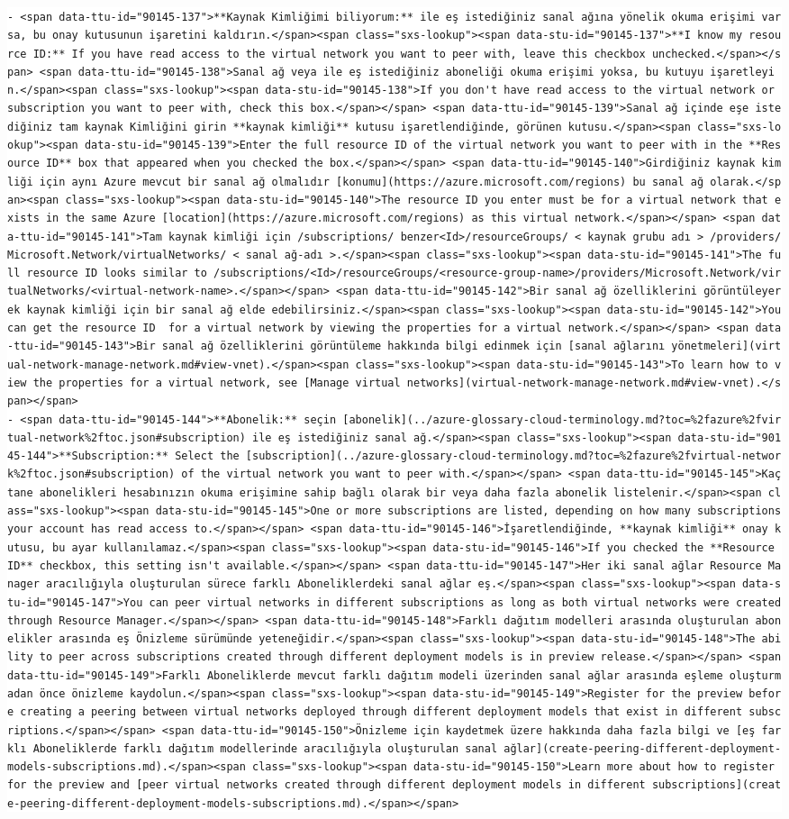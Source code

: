     - <span data-ttu-id="90145-137">**Kaynak Kimliğimi biliyorum:** ile eş istediğiniz sanal ağına yönelik okuma erişimi varsa, bu onay kutusunun işaretini kaldırın.</span><span class="sxs-lookup"><span data-stu-id="90145-137">**I know my resource ID:** If you have read access to the virtual network you want to peer with, leave this checkbox unchecked.</span></span> <span data-ttu-id="90145-138">Sanal ağ veya ile eş istediğiniz aboneliği okuma erişimi yoksa, bu kutuyu işaretleyin.</span><span class="sxs-lookup"><span data-stu-id="90145-138">If you don't have read access to the virtual network or subscription you want to peer with, check this box.</span></span> <span data-ttu-id="90145-139">Sanal ağ içinde eşe istediğiniz tam kaynak Kimliğini girin **kaynak kimliği** kutusu işaretlendiğinde, görünen kutusu.</span><span class="sxs-lookup"><span data-stu-id="90145-139">Enter the full resource ID of the virtual network you want to peer with in the **Resource ID** box that appeared when you checked the box.</span></span> <span data-ttu-id="90145-140">Girdiğiniz kaynak kimliği için aynı Azure mevcut bir sanal ağ olmalıdır [konumu](https://azure.microsoft.com/regions) bu sanal ağ olarak.</span><span class="sxs-lookup"><span data-stu-id="90145-140">The resource ID you enter must be for a virtual network that exists in the same Azure [location](https://azure.microsoft.com/regions) as this virtual network.</span></span> <span data-ttu-id="90145-141">Tam kaynak kimliği için /subscriptions/ benzer<Id>/resourceGroups/ < kaynak grubu adı > /providers/Microsoft.Network/virtualNetworks/ < sanal ağ-adı >.</span><span class="sxs-lookup"><span data-stu-id="90145-141">The full resource ID looks similar to /subscriptions/<Id>/resourceGroups/<resource-group-name>/providers/Microsoft.Network/virtualNetworks/<virtual-network-name>.</span></span> <span data-ttu-id="90145-142">Bir sanal ağ özelliklerini görüntüleyerek kaynak kimliği için bir sanal ağ elde edebilirsiniz.</span><span class="sxs-lookup"><span data-stu-id="90145-142">You can get the resource ID  for a virtual network by viewing the properties for a virtual network.</span></span> <span data-ttu-id="90145-143">Bir sanal ağ özelliklerini görüntüleme hakkında bilgi edinmek için [sanal ağlarını yönetmeleri](virtual-network-manage-network.md#view-vnet).</span><span class="sxs-lookup"><span data-stu-id="90145-143">To learn how to view the properties for a virtual network, see [Manage virtual networks](virtual-network-manage-network.md#view-vnet).</span></span>
    - <span data-ttu-id="90145-144">**Abonelik:** seçin [abonelik](../azure-glossary-cloud-terminology.md?toc=%2fazure%2fvirtual-network%2ftoc.json#subscription) ile eş istediğiniz sanal ağ.</span><span class="sxs-lookup"><span data-stu-id="90145-144">**Subscription:** Select the [subscription](../azure-glossary-cloud-terminology.md?toc=%2fazure%2fvirtual-network%2ftoc.json#subscription) of the virtual network you want to peer with.</span></span> <span data-ttu-id="90145-145">Kaç tane abonelikleri hesabınızın okuma erişimine sahip bağlı olarak bir veya daha fazla abonelik listelenir.</span><span class="sxs-lookup"><span data-stu-id="90145-145">One or more subscriptions are listed, depending on how many subscriptions your account has read access to.</span></span> <span data-ttu-id="90145-146">İşaretlendiğinde, **kaynak kimliği** onay kutusu, bu ayar kullanılamaz.</span><span class="sxs-lookup"><span data-stu-id="90145-146">If you checked the **Resource ID** checkbox, this setting isn't available.</span></span> <span data-ttu-id="90145-147">Her iki sanal ağlar Resource Manager aracılığıyla oluşturulan sürece farklı Aboneliklerdeki sanal ağlar eş.</span><span class="sxs-lookup"><span data-stu-id="90145-147">You can peer virtual networks in different subscriptions as long as both virtual networks were created through Resource Manager.</span></span> <span data-ttu-id="90145-148">Farklı dağıtım modelleri arasında oluşturulan abonelikler arasında eş Önizleme sürümünde yeteneğidir.</span><span class="sxs-lookup"><span data-stu-id="90145-148">The ability to peer across subscriptions created through different deployment models is in preview release.</span></span> <span data-ttu-id="90145-149">Farklı Aboneliklerde mevcut farklı dağıtım modeli üzerinden sanal ağlar arasında eşleme oluşturmadan önce önizleme kaydolun.</span><span class="sxs-lookup"><span data-stu-id="90145-149">Register for the preview before creating a peering between virtual networks deployed through different deployment models that exist in different subscriptions.</span></span> <span data-ttu-id="90145-150">Önizleme için kaydetmek üzere hakkında daha fazla bilgi ve [eş farklı Aboneliklerde farklı dağıtım modellerinde aracılığıyla oluşturulan sanal ağlar](create-peering-different-deployment-models-subscriptions.md).</span><span class="sxs-lookup"><span data-stu-id="90145-150">Learn more about how to register for the preview and [peer virtual networks created through different deployment models in different subscriptions](create-peering-different-deployment-models-subscriptions.md).</span></span>